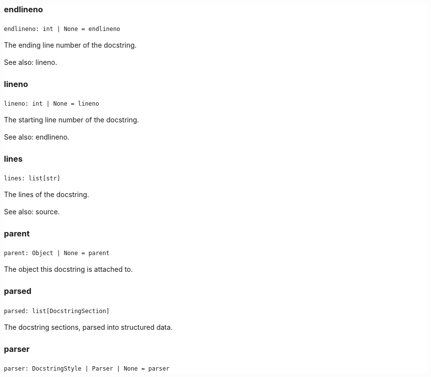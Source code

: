 ### endlineno

```
endlineno: int | None = endlineno

```

The ending line number of the docstring.

See also: lineno.

### lineno

```
lineno: int | None = lineno

```

The starting line number of the docstring.

See also: endlineno.

### lines

```
lines: list[str]

```

The lines of the docstring.

See also: source.

### parent

```
parent: Object | None = parent

```

The object this docstring is attached to.

### parsed

```
parsed: list[DocstringSection]

```

The docstring sections, parsed into structured data.

### parser

```
parser: DocstringStyle | Parser | None = parser

```
